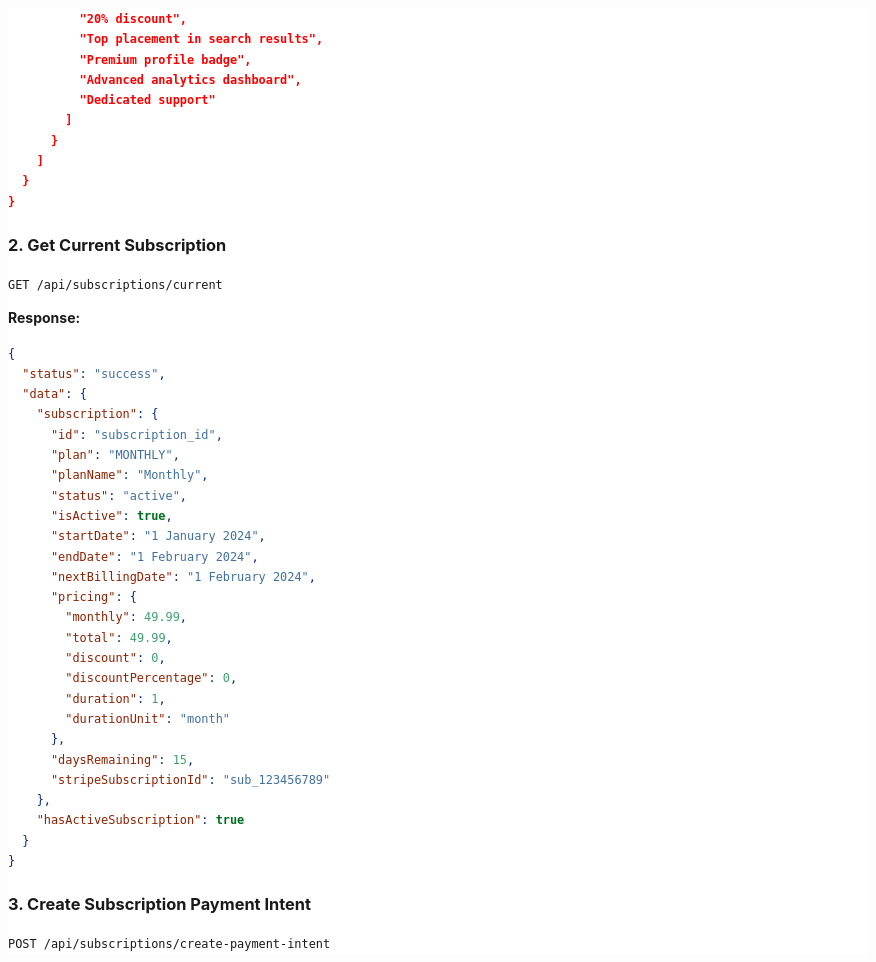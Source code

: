 ```json
          "20% discount",
          "Top placement in search results",
          "Premium profile badge",
          "Advanced analytics dashboard",
          "Dedicated support"
        ]
      }
    ]
  }
}
```

### 2. Get Current Subscription
```
GET /api/subscriptions/current
```

**Response:**
```json
{
  "status": "success",
  "data": {
    "subscription": {
      "id": "subscription_id",
      "plan": "MONTHLY",
      "planName": "Monthly",
      "status": "active",
      "isActive": true,
      "startDate": "1 January 2024",
      "endDate": "1 February 2024",
      "nextBillingDate": "1 February 2024",
      "pricing": {
        "monthly": 49.99,
        "total": 49.99,
        "discount": 0,
        "discountPercentage": 0,
        "duration": 1,
        "durationUnit": "month"
      },
      "daysRemaining": 15,
      "stripeSubscriptionId": "sub_123456789"
    },
    "hasActiveSubscription": true
  }
}
```

### 3. Create Subscription Payment Intent
```
POST /api/subscriptions/create-payment-intent
```
